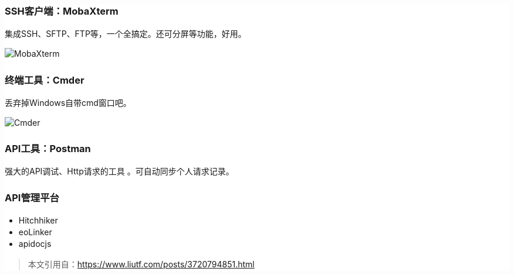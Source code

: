 ### SSH客户端：MobaXterm
集成SSH、SFTP、FTP等，一个全搞定。还可分屏等功能，好用。

![MobaXterm](http://op7wplti1.bkt.clouddn.com/201805062245_647.png)

### 终端工具：Cmder
丢弃掉Windows自带cmd窗口吧。

![Cmder](http://op7wplti1.bkt.clouddn.com/201805062247_127.png)

### API工具：Postman
强大的API调试、Http请求的工具 。可自动同步个人请求记录。

### API管理平台
* Hitchhiker
* eoLinker
* apidocjs

> 本文引用自：https://www.liutf.com/posts/3720794851.html
